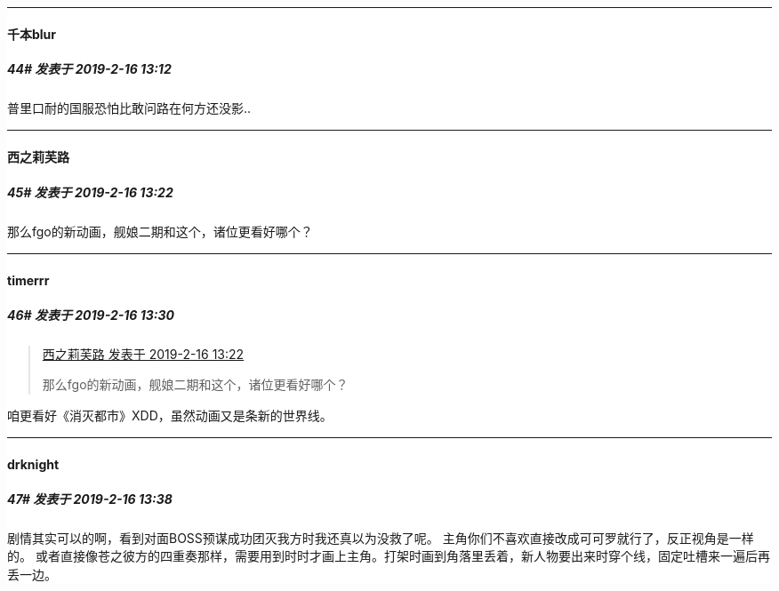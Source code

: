 




*****

####  千本blur  
##### 44#       发表于 2019-2-16 13:12




普里口耐的国服恐怕比敢问路在何方还没影..







*****

####  西之莉芙路  
##### 45#       发表于 2019-2-16 13:22




那么fgo的新动画，舰娘二期和这个，诸位更看好哪个？







*****

####  timerrr  
##### 46#       发表于 2019-2-16 13:30



<blockquote><a href="httphttps://bbs.saraba1st.com/2b/forum.php?mod=redirect&amp;goto=findpost&amp;pid=42615069&amp;ptid=1811126" target="_blank">西之莉芙路 发表于 2019-2-16 13:22</a>

那么fgo的新动画，舰娘二期和这个，诸位更看好哪个？</blockquote>
咱更看好《消灭都市》XDD，虽然动画又是条新的世界线。







*****

####  drknight  
##### 47#       发表于 2019-2-16 13:38




剧情其实可以的啊，看到对面BOSS预谋成功团灭我方时我还真以为没救了呢。
主角你们不喜欢直接改成可可罗就行了，反正视角是一样的。
或者直接像苍之彼方的四重奏那样，需要用到时时才画上主角。打架时画到角落里丢着，新人物要出来时穿个线，固定吐槽来一遍后再丢一边。

